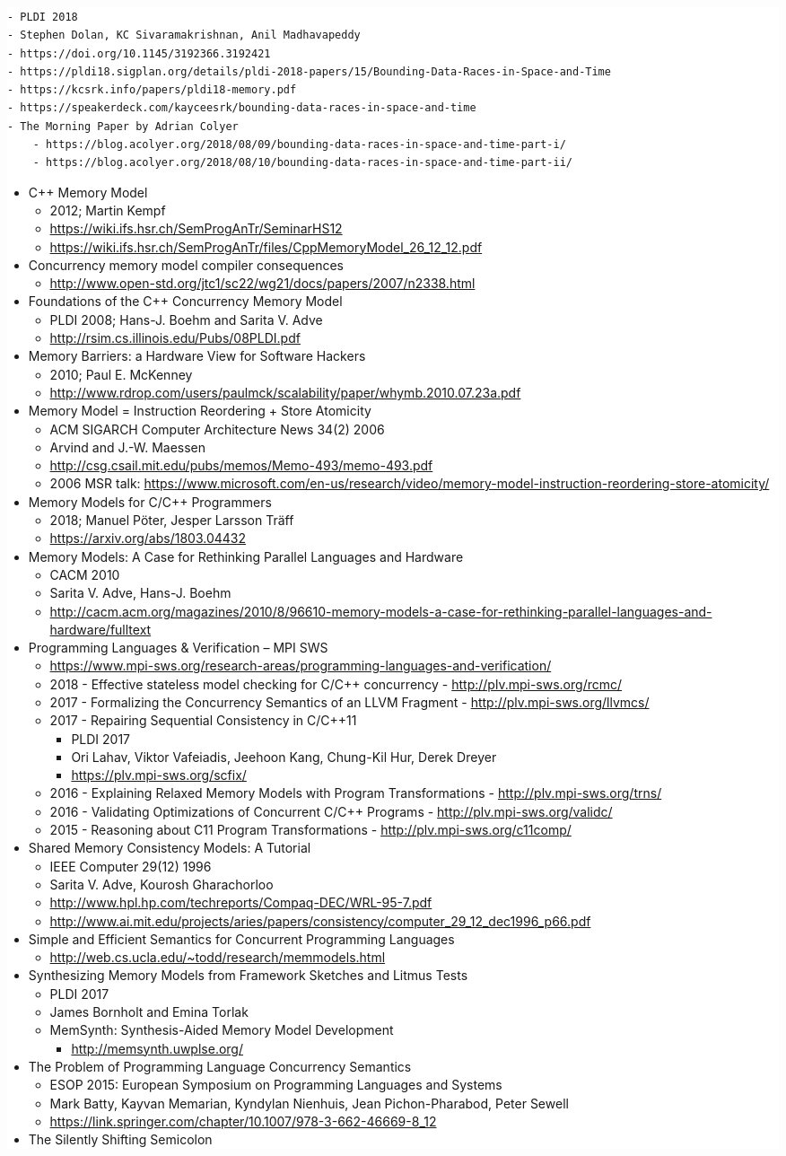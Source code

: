 	- PLDI 2018
	- Stephen Dolan, KC Sivaramakrishnan, Anil Madhavapeddy
	- https://doi.org/10.1145/3192366.3192421
	- https://pldi18.sigplan.org/details/pldi-2018-papers/15/Bounding-Data-Races-in-Space-and-Time
	- https://kcsrk.info/papers/pldi18-memory.pdf
	- https://speakerdeck.com/kayceesrk/bounding-data-races-in-space-and-time
	- The Morning Paper by Adrian Colyer 
		- https://blog.acolyer.org/2018/08/09/bounding-data-races-in-space-and-time-part-i/
		- https://blog.acolyer.org/2018/08/10/bounding-data-races-in-space-and-time-part-ii/
- C++ Memory Model
	- 2012; Martin Kempf
	- https://wiki.ifs.hsr.ch/SemProgAnTr/SeminarHS12
	- https://wiki.ifs.hsr.ch/SemProgAnTr/files/CppMemoryModel_26_12_12.pdf
- Concurrency memory model compiler consequences
	- http://www.open-std.org/jtc1/sc22/wg21/docs/papers/2007/n2338.html
- Foundations of the C++ Concurrency Memory Model
	- PLDI 2008; Hans-J. Boehm and Sarita V. Adve
	- http://rsim.cs.illinois.edu/Pubs/08PLDI.pdf
- Memory Barriers: a Hardware View for Software Hackers
	- 2010; Paul E. McKenney
	- http://www.rdrop.com/users/paulmck/scalability/paper/whymb.2010.07.23a.pdf
- Memory Model = Instruction Reordering + Store Atomicity
	- ACM SIGARCH Computer Architecture News 34(2) 2006
	- Arvind and J.-W. Maessen
	- http://csg.csail.mit.edu/pubs/memos/Memo-493/memo-493.pdf
	- 2006 MSR talk: https://www.microsoft.com/en-us/research/video/memory-model-instruction-reordering-store-atomicity/
- Memory Models for C/C++ Programmers
	- 2018; Manuel Pöter, Jesper Larsson Träff
	- https://arxiv.org/abs/1803.04432
- Memory Models: A Case for Rethinking Parallel Languages and Hardware
	- CACM 2010
	- Sarita V. Adve, Hans-J. Boehm
	- http://cacm.acm.org/magazines/2010/8/96610-memory-models-a-case-for-rethinking-parallel-languages-and-hardware/fulltext
- Programming Languages & Verification – MPI SWS
	- https://www.mpi-sws.org/research-areas/programming-languages-and-verification/
	- 2018 - Effective stateless model checking for C/C++ concurrency - http://plv.mpi-sws.org/rcmc/
	- 2017 - Formalizing the Concurrency Semantics of an LLVM Fragment - http://plv.mpi-sws.org/llvmcs/
	- 2017 - Repairing Sequential Consistency in C/C++11
		- PLDI 2017
		- Ori Lahav, Viktor Vafeiadis, Jeehoon Kang, Chung-Kil Hur, Derek Dreyer
		- https://plv.mpi-sws.org/scfix/
	- 2016 - Explaining Relaxed Memory Models with Program Transformations - http://plv.mpi-sws.org/trns/
	- 2016 - Validating Optimizations of Concurrent C/C++ Programs - http://plv.mpi-sws.org/validc/
	- 2015 - Reasoning about C11 Program Transformations - http://plv.mpi-sws.org/c11comp/
- Shared Memory Consistency Models: A Tutorial
	- IEEE Computer 29(12) 1996
	- Sarita V. Adve, Kourosh Gharachorloo
	- http://www.hpl.hp.com/techreports/Compaq-DEC/WRL-95-7.pdf
	- http://www.ai.mit.edu/projects/aries/papers/consistency/computer_29_12_dec1996_p66.pdf
- Simple and Efficient Semantics for Concurrent Programming Languages
	- http://web.cs.ucla.edu/~todd/research/memmodels.html
- Synthesizing Memory Models from Framework Sketches and Litmus Tests
	- PLDI 2017
	- James Bornholt and Emina Torlak
	- MemSynth: Synthesis-Aided Memory Model Development
		- http://memsynth.uwplse.org/
- The Problem of Programming Language Concurrency Semantics
	- ESOP 2015: European Symposium on Programming Languages and Systems
	- Mark Batty, Kayvan Memarian, Kyndylan Nienhuis, Jean Pichon-Pharabod, Peter Sewell 
	- https://link.springer.com/chapter/10.1007/978-3-662-46669-8_12
- The Silently Shifting Semicolon